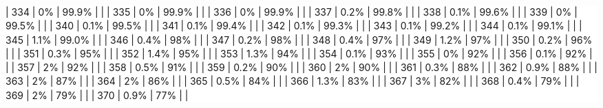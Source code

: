 | 334 | 0% | 99.9% |  |
| 335 | 0% | 99.9% |  |
| 336 | 0% | 99.9% |  |
| 337 | 0.2% | 99.8% |  |
| 338 | 0.1% | 99.6% |  |
| 339 | 0% | 99.5% |  |
| 340 | 0.1% | 99.5% |  |
| 341 | 0.1% | 99.4% |  |
| 342 | 0.1% | 99.3% |  |
| 343 | 0.1% | 99.2% |  |
| 344 | 0.1% | 99.1% |  |
| 345 | 1.1% | 99.0% |  |
| 346 | 0.4% | 98% |  |
| 347 | 0.2% | 98% |  |
| 348 | 0.4% | 97% |  |
| 349 | 1.2% | 97% |  |
| 350 | 0.2% | 96% |  |
| 351 | 0.3% | 95% |  |
| 352 | 1.4% | 95% |  |
| 353 | 1.3% | 94% |  |
| 354 | 0.1% | 93% |  |
| 355 | 0% | 92% |  |
| 356 | 0.1% | 92% |  |
| 357 | 2% | 92% |  |
| 358 | 0.5% | 91% |  |
| 359 | 0.2% | 90% |  |
| 360 | 2% | 90% |  |
| 361 | 0.3% | 88% |  |
| 362 | 0.9% | 88% |  |
| 363 | 2% | 87% |  |
| 364 | 2% | 86% |  |
| 365 | 0.5% | 84% |  |
| 366 | 1.3% | 83% |  |
| 367 | 3% | 82% |  |
| 368 | 0.4% | 79% |  |
| 369 | 2% | 79% |  |
| 370 | 0.9% | 77% |  |